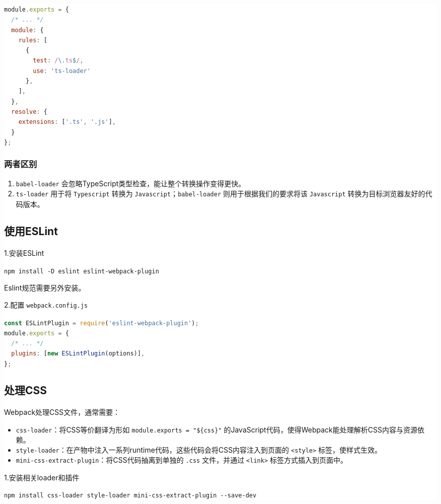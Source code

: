 ```js
module.exports = {
  /* ... */
  module: {
    rules: [
      {
        test: /\.ts$/,
        use: 'ts-loader'
      },
    ],
  },
  resolve: {
    extensions: ['.ts', '.js'],
  }
};
```

### 两者区别

1. `babel-loader` 会忽略TypeScript类型检查，能让整个转换操作变得更快。
2. `ts-loader` 用于将 `Typescript` 转换为 `Javascript`；`babel-loader` 则用于根据我们的要求将该 `Javascript` 转换为目标浏览器友好的代码版本。

## 使用ESLint

1.安装ESLint

```Shell
npm install -D eslint eslint-webpack-plugin
```

Eslint规范需要另外安装。

2.配置 `webpack.config.js`

```js
const ESLintPlugin = require('eslint-webpack-plugin');
module.exports = {
  /* ... */
  plugins: [new ESLintPlugin(options)],
};
```

## 处理CSS

Webpack处理CSS文件，通常需要：

- `css-loader`：将CSS等价翻译为形如 `module.exports = "${css}"` 的JavaScript代码，使得Webpack能处理解析CSS内容与资源依赖。
- `style-loader`：在产物中注入一系列runtime代码，这些代码会将CSS内容注入到页面的 `<style>` 标签，使样式生效。
- `mini-css-extract-plugin`：将CSS代码抽离到单独的 `.css` 文件，并通过 `<link>` 标签方式插入到页面中。

1.安装相关loader和插件

```Shell
npm install css-loader style-loader mini-css-extract-plugin --save-dev
```
